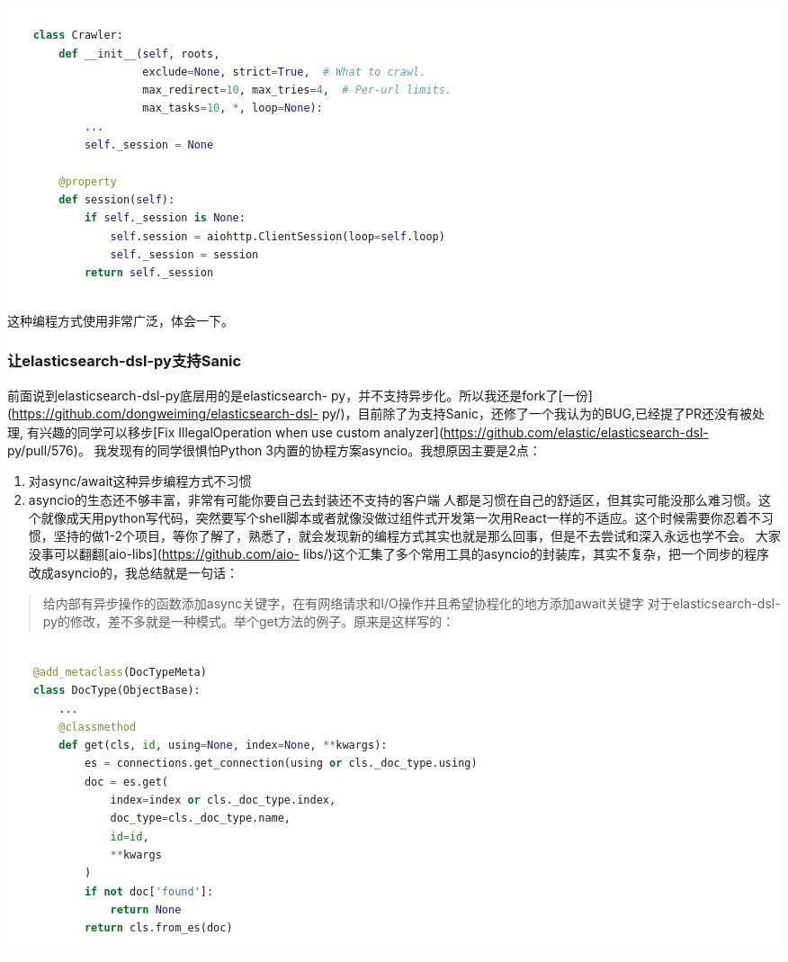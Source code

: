 ``` python    
    
    class Crawler:  
        def __init__(self, roots,  
                     exclude=None, strict=True,  # What to crawl.  
                     max_redirect=10, max_tries=4,  # Per-url limits.  
                     max_tasks=10, *, loop=None):  
            ...  
            self._session = None  
      
        @property  
        def session(self):  
            if self._session is None:  
                self.session = aiohttp.ClientSession(loop=self.loop)  
                self._session = session  
            return self._session  
      
```
  
这种编程方式使用非常广泛，体会一下。
### 让elasticsearch-dsl-py支持Sanic
前面说到elasticsearch-dsl-py底层用的是elasticsearch-
py，并不支持异步化。所以我还是fork了[一份](https://github.com/dongweiming/elasticsearch-dsl-
py/)，目前除了为支持Sanic，还修了一个我认为的BUG,已经提了PR还没有被处理, 有兴趣的同学可以移步[Fix IllegalOperation
when use custom analyzer](https://github.com/elastic/elasticsearch-dsl-
py/pull/576)。
我发现有的同学很惧怕Python 3内置的协程方案asyncio。我想原因主要是2点：
  1. 对async/await这种异步编程方式不习惯
  2. asyncio的生态还不够丰富，非常有可能你要自己去封装还不支持的客户端
人都是习惯在自己的舒适区，但其实可能没那么难习惯。这个就像成天用python写代码，突然要写个shell脚本或者就像没做过组件式开发第一次用React一样的不适应。这个时候需要你忍着不习惯，坚持的做1-2个项目，等你了解了，熟悉了，就会发现新的编程方式其实也就是那么回事，但是不去尝试和深入永远也学不会。
大家没事可以翻翻[aio-libs](https://github.com/aio-
libs/)这个汇集了多个常用工具的asyncio的封装库，其实不复杂，把一个同步的程序改成asyncio的，我总结就是一句话：
> 给内部有异步操作的函数添加async关键字，在有网络请求和I/O操作并且希望协程化的地方添加await关键字
对于elasticsearch-dsl-py的修改，差不多就是一种模式。举个get方法的例子。原来是这样写的：

``` python    
    
    @add_metaclass(DocTypeMeta)  
    class DocType(ObjectBase):  
        ...  
        @classmethod  
        def get(cls, id, using=None, index=None, **kwargs):  
            es = connections.get_connection(using or cls._doc_type.using)  
            doc = es.get(  
                index=index or cls._doc_type.index,  
                doc_type=cls._doc_type.name,  
                id=id,  
                **kwargs  
            )  
            if not doc['found']:  
                return None  
            return cls.from_es(doc)  
      
```
  